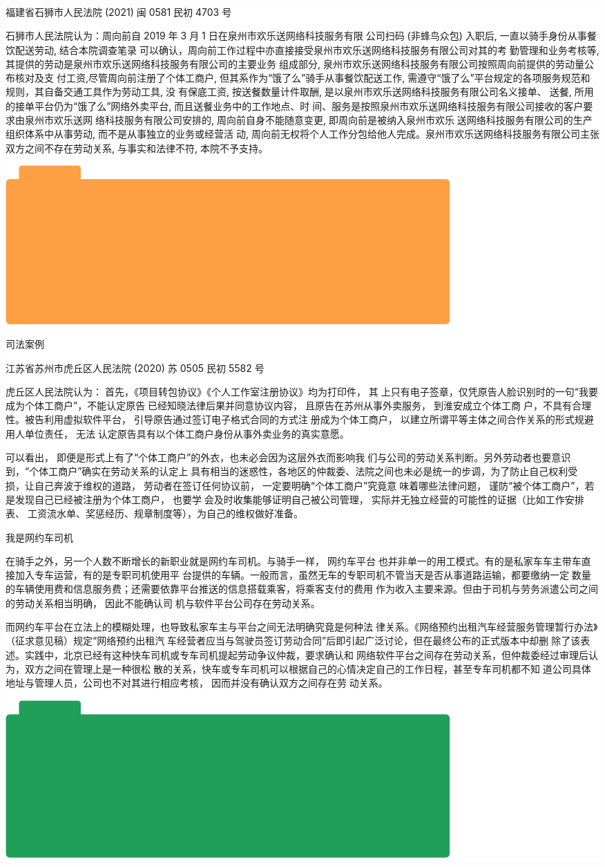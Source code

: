 福建省石狮市人民法院 (2021) 闽 0581 民初 4703 号

石狮市人民法院认为：周向前自 2019 年 3 月 1 日在泉州市欢乐送网络科技服务有限 公司扫码 (非蜂鸟众包) 入职后, 一直以骑手身份从事餐饮配送劳动, 结合本院调查笔录 可以确认，周向前工作过程中亦直接接受泉州市欢乐送网络科技服务有限公司对其的考 勤管理和业务考核等, 其提供的劳动是泉州市欢乐送网络科技服务有限公司的主要业务 组成部分, 泉州市欢乐送网络科技服务有限公司按照周向前提供的劳动量公布核对及支 付工资,尽管周向前注册了个体工商户, 但其系作为“饿了么”骑手从事餐饮配送工作, 需遵守“饿了么”平台规定的各项服务规范和规则，其自备交通工具作为劳动工具, 没 有保底工资, 按送餐数量计件取酬, 是以泉州市欢乐送网络科技服务有限公司名义接单、 送餐, 所用的接单平台仍为“饿了么”网络外卖平台, 而且送餐业务中的工作地点、时 间、服务是按照泉州市欢乐送网络科技服务有限公司接收的客户要求由泉州市欢乐送网 络科技服务有限公司安排的, 周向前自身不能随意变更, 即周向前是被纳入泉州市欢乐 送网络科技服务有限公司的生产组织体系中从事劳动, 而不是从事独立的业务或经营活 动, 周向前无权将个人工作分包给他人完成。泉州市欢乐送网络科技服务有限公司主张 双方之间不存在劳动关系, 与事实和法律不符, 本院不予支持。

![](<@img/img_ 289.png>)

司法案例

江苏省苏州市虎丘区人民法院 (2020) 苏 0505 民初 5582 号

虎丘区人民法院认为： 首先，《项目转包协议》《个人工作室注册协议》均为打印件， 其 上只有电子签章，仅凭原告人脸识别时的一句“我要成为个体工商户”，不能认定原告 已经知晓法律后果并同意协议内容， 且原告在苏州从事外卖服务， 到淮安成立个体工商 户，不具有合理性。被告利用虚拟软件平台， 引导原告通过签订电子格式合同的方式注 册成为个体工商户， 以建立所谓平等主体之间合作关系的形式规避用人单位责任， 无法 认定原告具有以个体工商户身份从事外卖业务的真实意愿。

可以看出， 即便是形式上有了“个体工商户”的外衣，也未必会因为这层外衣而影响我 们与公司的劳动关系判断。另外劳动者也要意识到，“个体工商户”确实在劳动关系的认定上 具有相当的迷惑性，各地区的仲裁委、法院之间也未必是统一的步调，为了防止自己权利受 损，让自己奔波于维权的道路， 劳动者在签订任何协议前， 一定要明确“个体工商户”究竟意 味着哪些法律问题， 谨防“被个体工商户”，若是发现自己已经被注册为个体工商户， 也要学 会及时收集能够证明自己被公司管理， 实际并无独立经营的可能性的证据（比如工作安排表、 工资流水单、奖惩经历、规章制度等），为自己的维权做好准备。

我是网约车司机

在骑手之外，另一个人数不断增长的新职业就是网约车司机。与骑手一样， 网约车平台 也并非单一的用工模式。有的是私家车车主带车直接加入专车运营，有的是专职司机使用平 台提供的车辆。一般而言，虽然无车的专职司机不管当天是否从事道路运输，都要缴纳一定 数量的车辆使用费和信息服务费；还需要依靠平台推送的信息搭载乘客，将乘客支付的费用 作为收入主要来源。但由于司机与劳务派遣公司之间的劳动关系相当明确， 因此不能确认司 机与软件平台公司存在劳动关系。

而网约车平台在立法上的模糊处理，也导致私家车主与平台之间无法明确究竟是何种法 律关系。《网络预约出租汽车经营服务管理暂行办法》（征求意见稿）规定“网络预约出租汽 车经营者应当与驾驶员签订劳动合同”后即引起广泛讨论，但在最终公布的正式版本中却删 除了该表述。实践中，北京已经有这种快车司机或专车司机提起劳动争议仲裁，要求确认和 网络软件平台之间存在劳动关系，但仲裁委经过审理后认为，双方之间在管理上是一种很松 散的关系，快车或专车司机可以根据自己的心情决定自己的工作日程，甚至专车司机都不知 道公司具体地址与管理人员，公司也不对其进行相应考核， 因而并没有确认双方之间存在劳 动关系。

![](<@img/img_ 290.png>)
